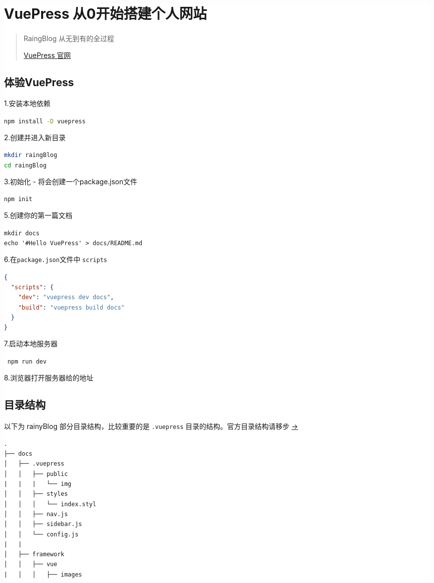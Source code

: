 # VuePress 从0开始搭建个人网站

> RaingBlog 从无到有的全过程
>
>[VuePress 官网](https://vuepress.vuejs.org/zh/)

## 体验VuePress

1.安装本地依赖

```bash
npm install -D vuepress
```
2.创建并进入新目录

```bash
mkdir raingBlog
cd raingBlog
```

3.初始化  - 将会创建一个package.json文件
```bash
npm init
```
5.创建你的第一篇文档
```
mkdir docs
echo '#Hello VuePress' > docs/README.md
```
6.在`package.json`文件中 `scripts`

```json
{
  "scripts": {
    "dev": "vuepress dev docs",
    "build": "vuepress build docs"
  }
}
```
7.启动本地服务器
```bash
 npm run dev
```
8.浏览器打开服务器给的地址

## 目录结构

以下为 rainyBlog 部分目录结构，比较重要的是 `.vuepress` 目录的结构。官方目录结构请移步 [→](https://vuepress.vuejs.org/zh/guide/directory-structure.html)

    .
    ├── docs
    │   ├── .vuepress
    │   │   ├── public
    |   |   |   └── img
    │   │   ├── styles
    │   │   │   └── index.styl
    │   │   ├── nav.js
    │   │   ├── sidebar.js
    │   │   └── config.js
    |   |
    │   ├── framework
    │   │   ├── vue
    |   │   │   ├── images